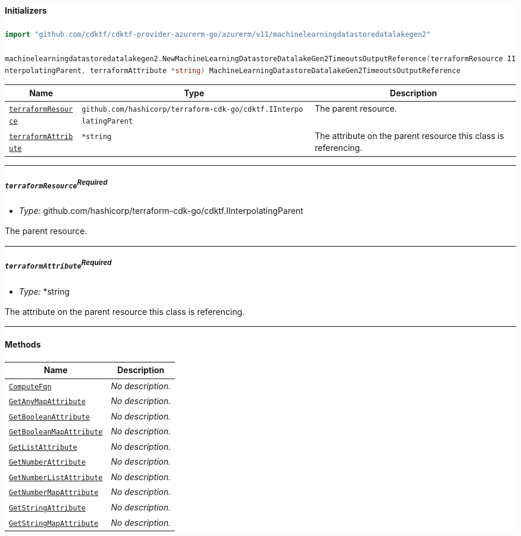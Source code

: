 #### Initializers <a name="Initializers" id="@cdktf/provider-azurerm.machineLearningDatastoreDatalakeGen2.MachineLearningDatastoreDatalakeGen2TimeoutsOutputReference.Initializer"></a>

```go
import "github.com/cdktf/cdktf-provider-azurerm-go/azurerm/v11/machinelearningdatastoredatalakegen2"

machinelearningdatastoredatalakegen2.NewMachineLearningDatastoreDatalakeGen2TimeoutsOutputReference(terraformResource IInterpolatingParent, terraformAttribute *string) MachineLearningDatastoreDatalakeGen2TimeoutsOutputReference
```

| **Name** | **Type** | **Description** |
| --- | --- | --- |
| <code><a href="#@cdktf/provider-azurerm.machineLearningDatastoreDatalakeGen2.MachineLearningDatastoreDatalakeGen2TimeoutsOutputReference.Initializer.parameter.terraformResource">terraformResource</a></code> | <code>github.com/hashicorp/terraform-cdk-go/cdktf.IInterpolatingParent</code> | The parent resource. |
| <code><a href="#@cdktf/provider-azurerm.machineLearningDatastoreDatalakeGen2.MachineLearningDatastoreDatalakeGen2TimeoutsOutputReference.Initializer.parameter.terraformAttribute">terraformAttribute</a></code> | <code>*string</code> | The attribute on the parent resource this class is referencing. |

---

##### `terraformResource`<sup>Required</sup> <a name="terraformResource" id="@cdktf/provider-azurerm.machineLearningDatastoreDatalakeGen2.MachineLearningDatastoreDatalakeGen2TimeoutsOutputReference.Initializer.parameter.terraformResource"></a>

- *Type:* github.com/hashicorp/terraform-cdk-go/cdktf.IInterpolatingParent

The parent resource.

---

##### `terraformAttribute`<sup>Required</sup> <a name="terraformAttribute" id="@cdktf/provider-azurerm.machineLearningDatastoreDatalakeGen2.MachineLearningDatastoreDatalakeGen2TimeoutsOutputReference.Initializer.parameter.terraformAttribute"></a>

- *Type:* *string

The attribute on the parent resource this class is referencing.

---

#### Methods <a name="Methods" id="Methods"></a>

| **Name** | **Description** |
| --- | --- |
| <code><a href="#@cdktf/provider-azurerm.machineLearningDatastoreDatalakeGen2.MachineLearningDatastoreDatalakeGen2TimeoutsOutputReference.computeFqn">ComputeFqn</a></code> | *No description.* |
| <code><a href="#@cdktf/provider-azurerm.machineLearningDatastoreDatalakeGen2.MachineLearningDatastoreDatalakeGen2TimeoutsOutputReference.getAnyMapAttribute">GetAnyMapAttribute</a></code> | *No description.* |
| <code><a href="#@cdktf/provider-azurerm.machineLearningDatastoreDatalakeGen2.MachineLearningDatastoreDatalakeGen2TimeoutsOutputReference.getBooleanAttribute">GetBooleanAttribute</a></code> | *No description.* |
| <code><a href="#@cdktf/provider-azurerm.machineLearningDatastoreDatalakeGen2.MachineLearningDatastoreDatalakeGen2TimeoutsOutputReference.getBooleanMapAttribute">GetBooleanMapAttribute</a></code> | *No description.* |
| <code><a href="#@cdktf/provider-azurerm.machineLearningDatastoreDatalakeGen2.MachineLearningDatastoreDatalakeGen2TimeoutsOutputReference.getListAttribute">GetListAttribute</a></code> | *No description.* |
| <code><a href="#@cdktf/provider-azurerm.machineLearningDatastoreDatalakeGen2.MachineLearningDatastoreDatalakeGen2TimeoutsOutputReference.getNumberAttribute">GetNumberAttribute</a></code> | *No description.* |
| <code><a href="#@cdktf/provider-azurerm.machineLearningDatastoreDatalakeGen2.MachineLearningDatastoreDatalakeGen2TimeoutsOutputReference.getNumberListAttribute">GetNumberListAttribute</a></code> | *No description.* |
| <code><a href="#@cdktf/provider-azurerm.machineLearningDatastoreDatalakeGen2.MachineLearningDatastoreDatalakeGen2TimeoutsOutputReference.getNumberMapAttribute">GetNumberMapAttribute</a></code> | *No description.* |
| <code><a href="#@cdktf/provider-azurerm.machineLearningDatastoreDatalakeGen2.MachineLearningDatastoreDatalakeGen2TimeoutsOutputReference.getStringAttribute">GetStringAttribute</a></code> | *No description.* |
| <code><a href="#@cdktf/provider-azurerm.machineLearningDatastoreDatalakeGen2.MachineLearningDatastoreDatalakeGen2TimeoutsOutputReference.getStringMapAttribute">GetStringMapAttribute</a></code> | *No description.* |